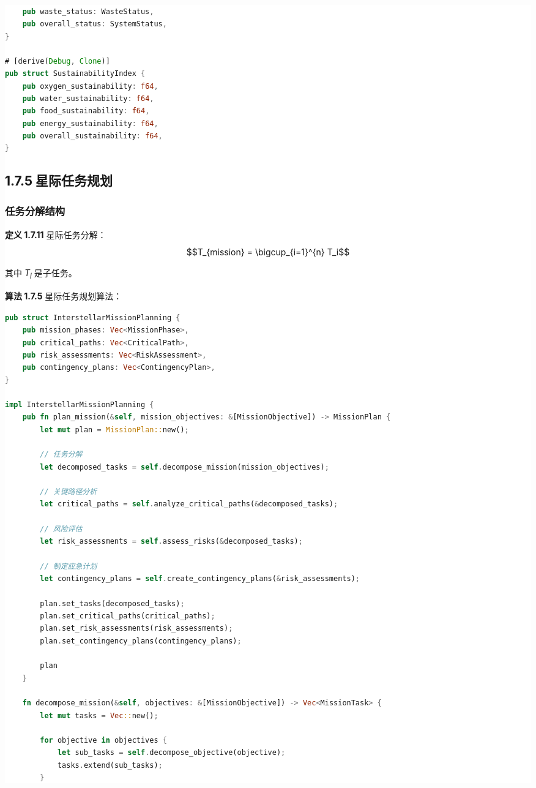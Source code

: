 ```rust
    pub waste_status: WasteStatus,
    pub overall_status: SystemStatus,
}

# [derive(Debug, Clone)]
pub struct SustainabilityIndex {
    pub oxygen_sustainability: f64,
    pub water_sustainability: f64,
    pub food_sustainability: f64,
    pub energy_sustainability: f64,
    pub overall_sustainability: f64,
}
```

## 1.7.5 星际任务规划

### 任务分解结构

**定义 1.7.11** 星际任务分解：
$$T_{mission} = \bigcup_{i=1}^{n} T_i$$

其中 $T_i$ 是子任务。

**算法 1.7.5** 星际任务规划算法：

```rust
pub struct InterstellarMissionPlanning {
    pub mission_phases: Vec<MissionPhase>,
    pub critical_paths: Vec<CriticalPath>,
    pub risk_assessments: Vec<RiskAssessment>,
    pub contingency_plans: Vec<ContingencyPlan>,
}

impl InterstellarMissionPlanning {
    pub fn plan_mission(&self, mission_objectives: &[MissionObjective]) -> MissionPlan {
        let mut plan = MissionPlan::new();

        // 任务分解
        let decomposed_tasks = self.decompose_mission(mission_objectives);

        // 关键路径分析
        let critical_paths = self.analyze_critical_paths(&decomposed_tasks);

        // 风险评估
        let risk_assessments = self.assess_risks(&decomposed_tasks);

        // 制定应急计划
        let contingency_plans = self.create_contingency_plans(&risk_assessments);

        plan.set_tasks(decomposed_tasks);
        plan.set_critical_paths(critical_paths);
        plan.set_risk_assessments(risk_assessments);
        plan.set_contingency_plans(contingency_plans);

        plan
    }

    fn decompose_mission(&self, objectives: &[MissionObjective]) -> Vec<MissionTask> {
        let mut tasks = Vec::new();

        for objective in objectives {
            let sub_tasks = self.decompose_objective(objective);
            tasks.extend(sub_tasks);
        }
```